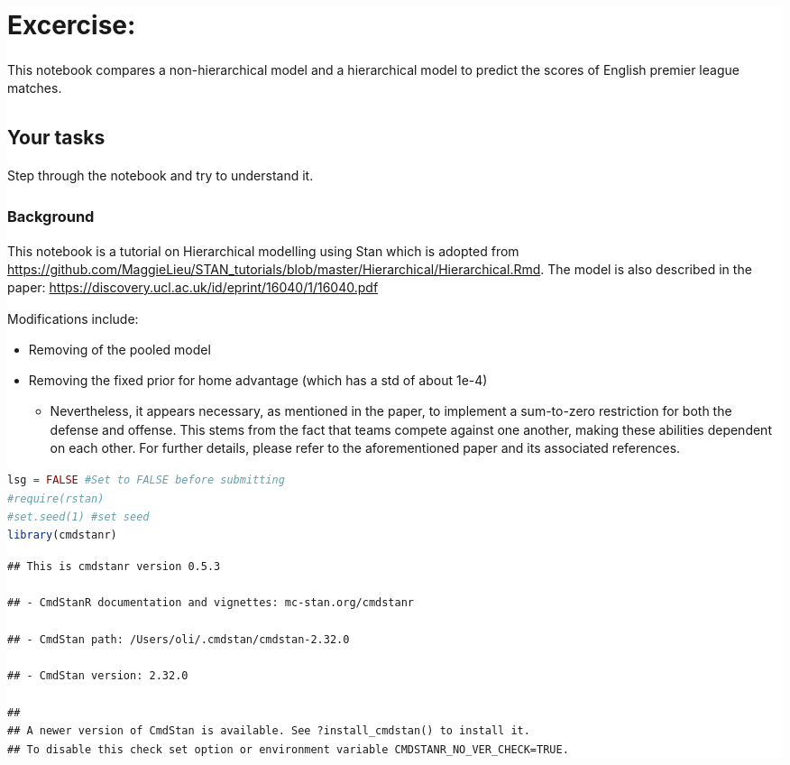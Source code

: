 
# Excercise:

This notebook compares a non-hierarchical model and a hierarchical model
to predict the scores of English premier league matches.

## Your tasks

Step through the notebook and try to understand it.

### Background

This notebook is a tutorial on Hierarchical modelling using Stan which
is adopted from
<https://github.com/MaggieLieu/STAN_tutorials/blob/master/Hierarchical/Hierarchical.Rmd>.
The model is also described in the paper:
<https://discovery.ucl.ac.uk/id/eprint/16040/1/16040.pdf>

Modifications include:

- Removing of the pooled model

- Removing the fixed prior for home advantage (which has a std of about
  1e-4)

  - Nevertheless, it appears necessary, as mentioned in the paper, to
    implement a sum-to-zero restriction for both the defense and
    offense. This stems from the fact that teams compete against one
    another, making these abilities dependent on each other. For further
    details, please refer to the aforementioned paper and its associated
    references.

``` r
lsg = FALSE #Set to FALSE before submitting
#require(rstan)
#set.seed(1) #set seed 
library(cmdstanr)
```

    ## This is cmdstanr version 0.5.3

    ## - CmdStanR documentation and vignettes: mc-stan.org/cmdstanr

    ## - CmdStan path: /Users/oli/.cmdstan/cmdstan-2.32.0

    ## - CmdStan version: 2.32.0

    ## 
    ## A newer version of CmdStan is available. See ?install_cmdstan() to install it.
    ## To disable this check set option or environment variable CMDSTANR_NO_VER_CHECK=TRUE.

